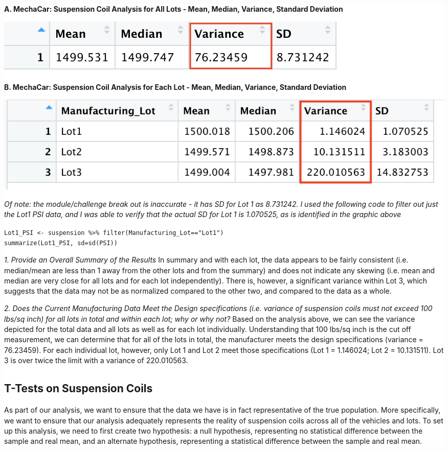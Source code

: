 **A. MechaCar: Suspension Coil Analysis for All Lots - Mean, Median, Variance, Standard Deviation**

![MechaCar: Suspension Coil Analysis for All Lots - Mean, Median, Variance, Standard Deviation](https://github.com/MaureenFromuth/MechaCar_Statistical_Analysis/blob/main/Total%20Summary.png)

**B. MechaCar: Suspension Coil Analysis for Each Lot - Mean, Median, Variance, Standard Deviation**

![MechaCar: Suspension Coil Analysis for Each Lot - Mean, Median, Variance, Standard Deviation](https://github.com/MaureenFromuth/MechaCar_Statistical_Analysis/blob/main/Lot%20Summary.png)

*Of note: the module/challenge break out is inaccurate - it has SD for Lot 1 as 8.731242.  I used the following code to filter out just the Lot1 PSI data, and I was able to verify that the actual SD for Lot 1 is 1.070525, as is identified in the graphic above*

``` 
Lot1_PSI <- suspension %>% filter(Manufacturing_Lot=="Lot1") 
summarize(Lot1_PSI, sd=sd(PSI))
``` 

*1. Provide an Overall Summary of the Results*
In summary and with each lot, the data appears to be fairly consistent (i.e. median/mean are less than 1 away from the other lots and from the summary) and does not indicate any skewing (i.e. mean and median are very close for all lots and for each lot independently).  There is, however, a significant variance within Lot 3, which suggests that the data may not be as normalized compared to the other two, and compared to the data as a whole.  

*2. Does the Current Manufacturing Data Meet the Design specifications (i.e. variance of suspension coils must not exceed 100 lbs/sq inch) for all lots in total and within each lot; why or why not?*
Based on the analysis above, we can see the variance depicted for the total data and all lots as well as for each lot individually.  Understanding that 100 lbs/sq inch is the cut off measurement, we can determine that for all of the lots in total, the manufacturer meets the design specifications (variance = 76.23459).  For each individual lot, however, only Lot 1 and Lot 2 meet those specifications (Lot 1 = 1.146024; Lot 2 = 10.131511).  Lot 3 is over twice the limit with a variance of 220.010563.  


## T-Tests on Suspension Coils

As part of our analysis, we want to ensure that the data we have is in fact representative of the true population.  More specifically, we want to ensure that our analysis adequately represents the reality of suspension coils across all of the vehicles and lots.  To set up this analysis, we need to first create two hypothesis: a null hypothesis, representing no statistical difference between the sample and real mean, and an alternate hypothesis, representing a statistical difference between the sample and real mean.  
